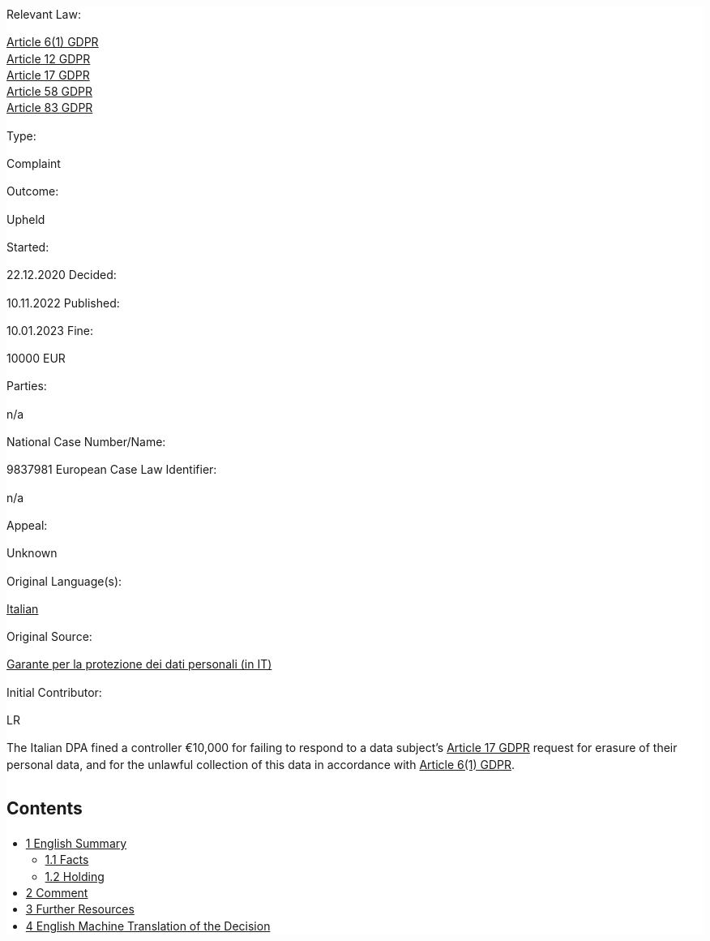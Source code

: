 Relevant Law:

[Article 6(1) GDPR](/index.php?title=Article_6_GDPR#1 "Article 6 GDPR")  
[Article 12 GDPR](/index.php?title=Article_12_GDPR "Article 12 GDPR")  
[Article 17 GDPR](/index.php?title=Article_17_GDPR "Article 17 GDPR")  
[Article 58 GDPR](/index.php?title=Article_58_GDPR "Article 58 GDPR")  
[Article 83 GDPR](/index.php?title=Article_83_GDPR "Article 83 GDPR")

Type:

Complaint

Outcome:

Upheld

Started:

22.12.2020 Decided:

10.11.2022 Published:

10.01.2023 Fine:

10000 EUR

Parties:

n/a

National Case Number/Name:

9837981 European Case Law Identifier:

n/a

Appeal:

Unknown  

Original Language(s):

[Italian](/index.php?title=Category:Italian "Category:Italian")

Original Source:

[Garante per la protezione dei dati personali (in IT)](https://www.garanteprivacy.it/web/guest/home/docweb/-/docweb-display/docweb/9837981)

Initial Contributor:

LR

The Italian DPA fined a controller €10,000 for failing to respond to a data subject’s [Article 17 GDPR](/index.php?title=Article_17_GDPR "Article 17 GDPR") request for erasure of their personal data, and for the unlawful collection of this data in accordance with [Article 6(1) GDPR](/index.php?title=Article_6_GDPR#1 "Article 6 GDPR").

## Contents

*   [1 English Summary](#English_Summary)
    *   [1.1 Facts](#Facts)
    *   [1.2 Holding](#Holding)
*   [2 Comment](#Comment)
*   [3 Further Resources](#Further_Resources)
*   [4 English Machine Translation of the Decision](#English_Machine_Translation_of_the_Decision)
